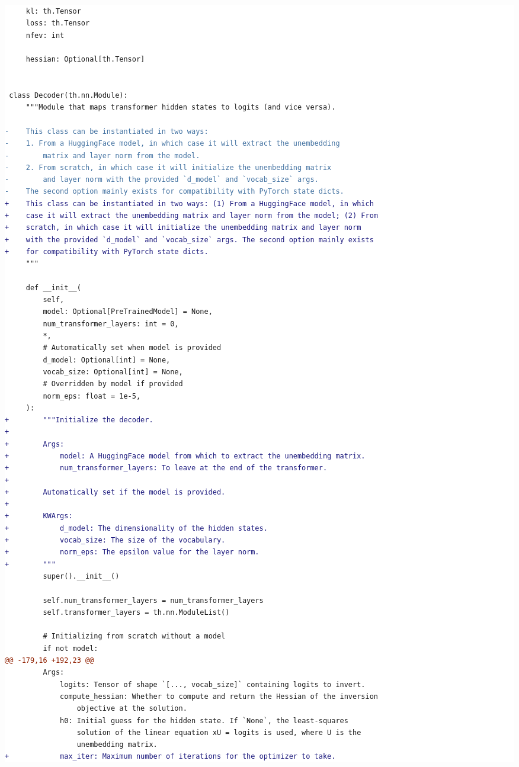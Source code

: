 ```diff
     kl: th.Tensor
     loss: th.Tensor
     nfev: int
 
     hessian: Optional[th.Tensor]
 
 
 class Decoder(th.nn.Module):
     """Module that maps transformer hidden states to logits (and vice versa).
 
-    This class can be instantiated in two ways:
-    1. From a HuggingFace model, in which case it will extract the unembedding
-        matrix and layer norm from the model.
-    2. From scratch, in which case it will initialize the unembedding matrix
-        and layer norm with the provided `d_model` and `vocab_size` args.
-    The second option mainly exists for compatibility with PyTorch state dicts.
+    This class can be instantiated in two ways: (1) From a HuggingFace model, in which
+    case it will extract the unembedding matrix and layer norm from the model; (2) From
+    scratch, in which case it will initialize the unembedding matrix and layer norm
+    with the provided `d_model` and `vocab_size` args. The second option mainly exists
+    for compatibility with PyTorch state dicts.
     """
 
     def __init__(
         self,
         model: Optional[PreTrainedModel] = None,
         num_transformer_layers: int = 0,
         *,
         # Automatically set when model is provided
         d_model: Optional[int] = None,
         vocab_size: Optional[int] = None,
         # Overridden by model if provided
         norm_eps: float = 1e-5,
     ):
+        """Initialize the decoder.
+
+        Args:
+            model: A HuggingFace model from which to extract the unembedding matrix.
+            num_transformer_layers: To leave at the end of the transformer.
+
+        Automatically set if the model is provided.
+
+        KWArgs:
+            d_model: The dimensionality of the hidden states.
+            vocab_size: The size of the vocabulary.
+            norm_eps: The epsilon value for the layer norm.
+        """
         super().__init__()
 
         self.num_transformer_layers = num_transformer_layers
         self.transformer_layers = th.nn.ModuleList()
 
         # Initializing from scratch without a model
         if not model:
@@ -179,16 +192,23 @@
         Args:
             logits: Tensor of shape `[..., vocab_size]` containing logits to invert.
             compute_hessian: Whether to compute and return the Hessian of the inversion
                 objective at the solution.
             h0: Initial guess for the hidden state. If `None`, the least-squares
                 solution of the linear equation xU = logits is used, where U is the
                 unembedding matrix.
+            max_iter: Maximum number of iterations for the optimizer to take.
```